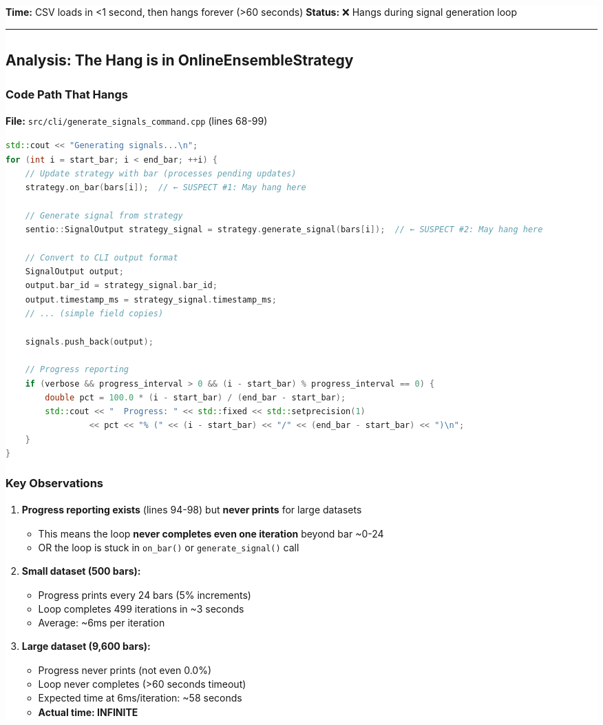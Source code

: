**Time:** CSV loads in <1 second, then hangs forever (>60 seconds)
**Status:** ❌ Hangs during signal generation loop

---

## Analysis: The Hang is in OnlineEnsembleStrategy

### Code Path That Hangs

**File:** `src/cli/generate_signals_command.cpp` (lines 68-99)

```cpp
std::cout << "Generating signals...\n";
for (int i = start_bar; i < end_bar; ++i) {
    // Update strategy with bar (processes pending updates)
    strategy.on_bar(bars[i]);  // ← SUSPECT #1: May hang here

    // Generate signal from strategy
    sentio::SignalOutput strategy_signal = strategy.generate_signal(bars[i]);  // ← SUSPECT #2: May hang here

    // Convert to CLI output format
    SignalOutput output;
    output.bar_id = strategy_signal.bar_id;
    output.timestamp_ms = strategy_signal.timestamp_ms;
    // ... (simple field copies)

    signals.push_back(output);

    // Progress reporting
    if (verbose && progress_interval > 0 && (i - start_bar) % progress_interval == 0) {
        double pct = 100.0 * (i - start_bar) / (end_bar - start_bar);
        std::cout << "  Progress: " << std::fixed << std::setprecision(1)
                 << pct << "% (" << (i - start_bar) << "/" << (end_bar - start_bar) << ")\n";
    }
}
```

### Key Observations

1. **Progress reporting exists** (lines 94-98) but **never prints** for large datasets
   - This means the loop **never completes even one iteration** beyond bar ~0-24
   - OR the loop is stuck in `on_bar()` or `generate_signal()` call

2. **Small dataset (500 bars):**
   - Progress prints every 24 bars (5% increments)
   - Loop completes 499 iterations in ~3 seconds
   - Average: ~6ms per iteration

3. **Large dataset (9,600 bars):**
   - Progress never prints (not even 0.0%)
   - Loop never completes (>60 seconds timeout)
   - Expected time at 6ms/iteration: ~58 seconds
   - **Actual time: INFINITE**
